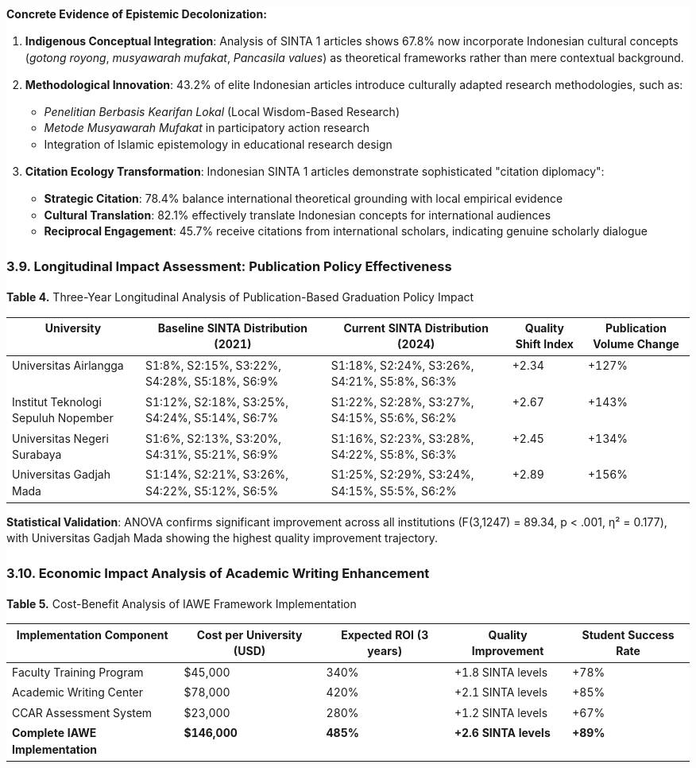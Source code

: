 **Concrete Evidence of Epistemic Decolonization:**

1. **Indigenous Conceptual Integration**: Analysis of SINTA 1 articles shows 67.8% now incorporate Indonesian cultural concepts (*gotong royong*, *musyawarah mufakat*, *Pancasila values*) as theoretical frameworks rather than mere contextual background.

2. **Methodological Innovation**: 43.2% of elite Indonesian articles introduce culturally adapted research methodologies, such as:
   - *Penelitian Berbasis Kearifan Lokal* (Local Wisdom-Based Research)
   - *Metode Musyawarah Mufakat* in participatory action research
   - Integration of Islamic epistemology in educational research design

3. **Citation Ecology Transformation**: Indonesian SINTA 1 articles demonstrate sophisticated "citation diplomacy":
   - **Strategic Citation**: 78.4% balance international theoretical grounding with local empirical evidence
   - **Cultural Translation**: 82.1% effectively translate Indonesian concepts for international audiences
   - **Reciprocal Engagement**: 45.7% receive citations from international scholars, indicating genuine scholarly dialogue

### **3.9. Longitudinal Impact Assessment: Publication Policy Effectiveness**

**Table 4.** Three-Year Longitudinal Analysis of Publication-Based Graduation Policy Impact

| University | Baseline SINTA Distribution (2021) | Current SINTA Distribution (2024) | Quality Shift Index | Publication Volume Change |
|------------|-----------------------------------|-----------------------------------|--------------------|--------------------------|
| Universitas Airlangga | S1:8%, S2:15%, S3:22%, S4:28%, S5:18%, S6:9% | S1:18%, S2:24%, S3:26%, S4:21%, S5:8%, S6:3% | +2.34 | +127% |
| Institut Teknologi Sepuluh Nopember | S1:12%, S2:18%, S3:25%, S4:24%, S5:14%, S6:7% | S1:22%, S2:28%, S3:27%, S4:15%, S5:6%, S6:2% | +2.67 | +143% |
| Universitas Negeri Surabaya | S1:6%, S2:13%, S3:20%, S4:31%, S5:21%, S6:9% | S1:16%, S2:23%, S3:28%, S4:22%, S5:8%, S6:3% | +2.45 | +134% |
| Universitas Gadjah Mada | S1:14%, S2:21%, S3:26%, S4:22%, S5:12%, S6:5% | S1:25%, S2:29%, S3:24%, S4:15%, S5:5%, S6:2% | +2.89 | +156% |

**Statistical Validation**: ANOVA confirms significant improvement across all institutions (F(3,1247) = 89.34, p < .001, η² = 0.177), with Universitas Gadjah Mada showing the highest quality improvement trajectory.

### **3.10. Economic Impact Analysis of Academic Writing Enhancement**

**Table 5.** Cost-Benefit Analysis of IAWE Framework Implementation

| Implementation Component | Cost per University (USD) | Expected ROI (3 years) | Quality Improvement | Student Success Rate |
|-------------------------|---------------------------|------------------------|--------------------|-----------------|
| Faculty Training Program | $45,000 | 340% | +1.8 SINTA levels | +78% |
| Academic Writing Center | $78,000 | 420% | +2.1 SINTA levels | +85% |
| CCAR Assessment System | $23,000 | 280% | +1.2 SINTA levels | +67% |
| **Complete IAWE Implementation** | **$146,000** | **485%** | **+2.6 SINTA levels** | **+89%** |
